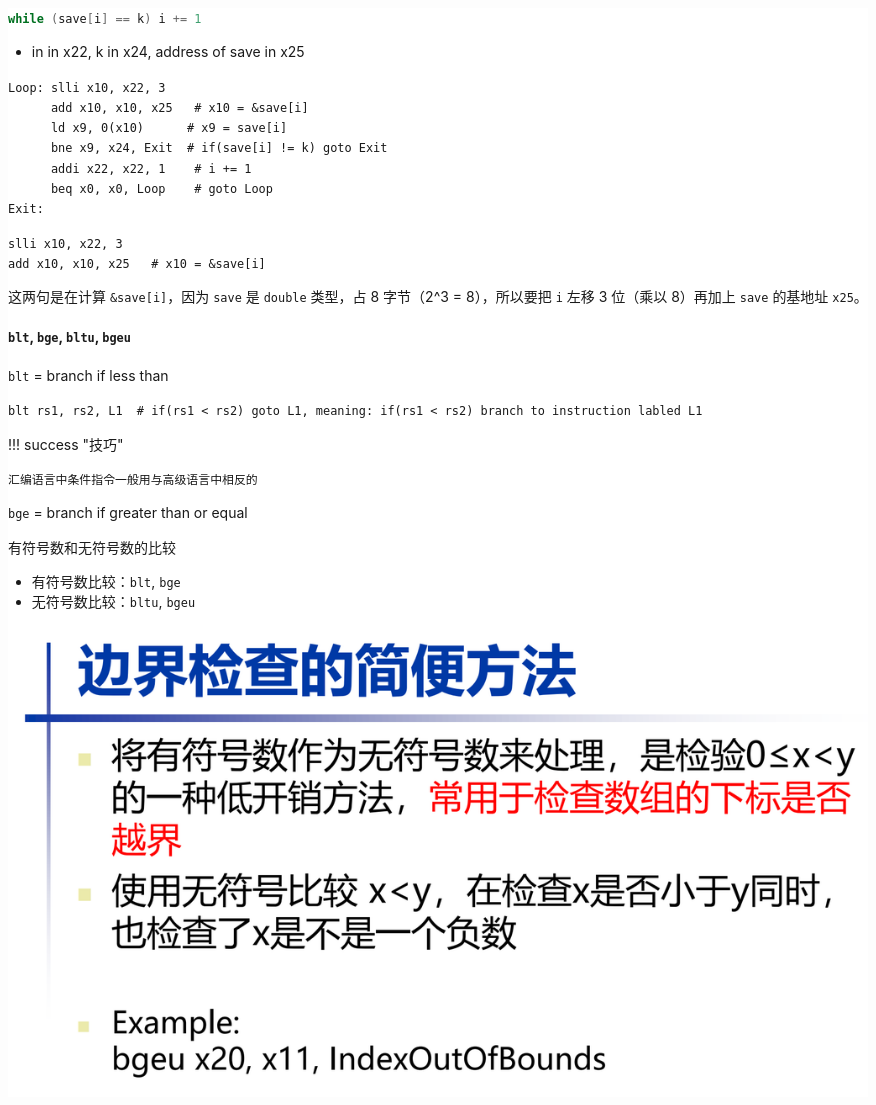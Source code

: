 
```c
while (save[i] == k) i += 1
```

- in in x22, k in x24, address of save in x25

```assembly
Loop: slli x10, x22, 3
      add x10, x10, x25   # x10 = &save[i]
      ld x9, 0(x10)      # x9 = save[i]
      bne x9, x24, Exit  # if(save[i] != k) goto Exit
      addi x22, x22, 1    # i += 1
      beq x0, x0, Loop    # goto Loop
Exit:
```

```assembly
slli x10, x22, 3
add x10, x10, x25   # x10 = &save[i]
```

这两句是在计算 `&save[i]`，因为 `save` 是 `double` 类型，占 8 字节（2^3 = 8），所以要把 `i` 左移 3 位（乘以 8）再加上 `save` 的基地址 `x25`。

#### `blt`, `bge`, `bltu`, `bgeu`

`blt` = branch if less than

```assembly
blt rs1, rs2, L1  # if(rs1 < rs2) goto L1, meaning: if(rs1 < rs2) branch to instruction labled L1
```

!!! success "技巧"

    汇编语言中条件指令一般用与高级语言中相反的

`bge` = branch if greater than or equal

有符号数和无符号数的比较

- 有符号数比较：`blt`, `bge`
- 无符号数比较：`bltu`, `bgeu`

![alt text](image-19.png)

